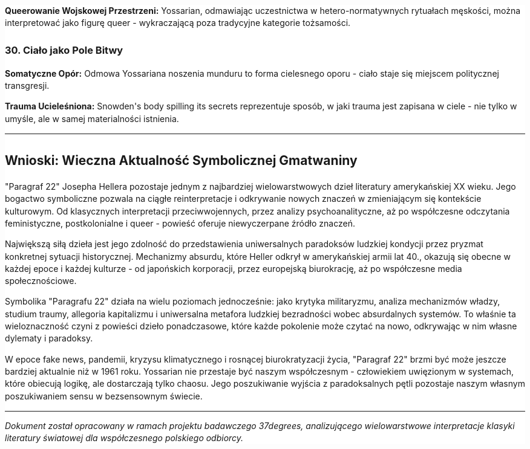 **Queerowanie Wojskowej Przestrzeni:**
Yossarian, odmawiając uczestnictwa w hetero-normatywnych rytuałach męskości, można interpretować jako figurę queer - wykraczającą poza tradycyjne kategorie tożsamości.

### 30. Ciało jako Pole Bitwy

**Somatyczne Opór:**
Odmowa Yossariana noszenia munduru to forma cielesnego oporu - ciało staje się miejscem politycznej transgresji.

**Trauma Ucieleśniona:**
Snowden's body spilling its secrets reprezentuje sposób, w jaki trauma jest zapisana w ciele - nie tylko w umyśle, ale w samej materialności istnienia.

---

## Wnioski: Wieczna Aktualność Symbolicznej Gmatwaniny

"Paragraf 22" Josepha Hellera pozostaje jednym z najbardziej wielowarstwowych dzieł literatury amerykańskiej XX wieku. Jego bogactwo symboliczne pozwala na ciągłe reinterpretacje i odkrywanie nowych znaczeń w zmieniającym się kontekście kulturowym. Od klasycznych interpretacji przeciwwojennych, przez analizy psychoanalityczne, aż po współczesne odczytania feministyczne, postkolonialne i queer - powieść oferuje niewyczerpane źródło znaczeń.

Największą siłą dzieła jest jego zdolność do przedstawienia uniwersalnych paradoksów ludzkiej kondycji przez pryzmat konkretnej sytuacji historycznej. Mechanizmy absurdu, które Heller odkrył w amerykańskiej armii lat 40., okazują się obecne w każdej epoce i każdej kulturze - od japońskich korporacji, przez europejską biurokrację, aż po współczesne media społecznościowe.

Symbolika "Paragrafu 22" działa na wielu poziomach jednocześnie: jako krytyka militaryzmu, analiza mechanizmów władzy, studium traumy, allegoria kapitalizmu i uniwersalna metafora ludzkiej bezradności wobec absurdalnych systemów. To właśnie ta wieloznaczność czyni z powieści dzieło ponadczasowe, które każde pokolenie może czytać na nowo, odkrywając w nim własne dylematy i paradoksy.

W epoce fake news, pandemii, kryzysu klimatycznego i rosnącej biurokratyzacji życia, "Paragraf 22" brzmi być może jeszcze bardziej aktualnie niż w 1961 roku. Yossarian nie przestaje być naszym współczesnym - człowiekiem uwięzionym w systemach, które obiecują logikę, ale dostarczają tylko chaosu. Jego poszukiwanie wyjścia z paradoksalnych pętli pozostaje naszym własnym poszukiwaniem sensu w bezsensownym świecie.

---

*Dokument został opracowany w ramach projektu badawczego 37degrees, analizującego wielowarstwowe interpretacje klasyki literatury światowej dla współczesnego polskiego odbiorcy.*